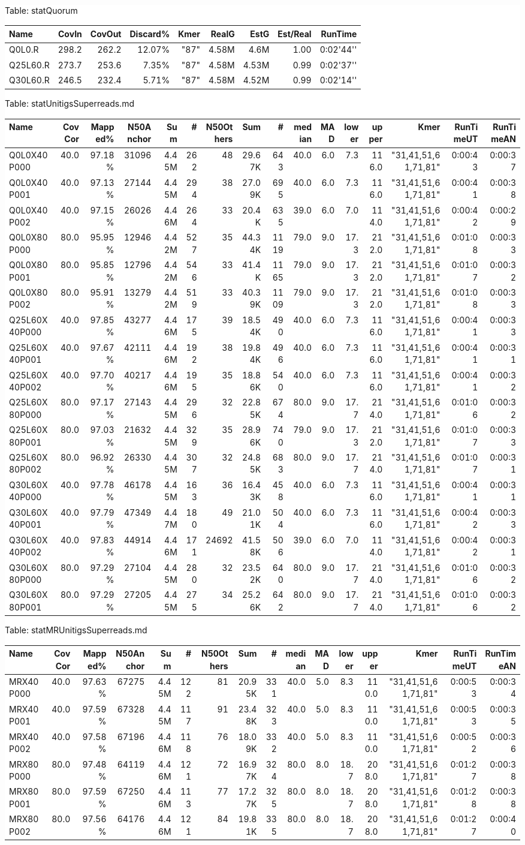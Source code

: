 Table: statQuorum

| Name     | CovIn | CovOut | Discard% | Kmer | RealG |  EstG | Est/Real |   RunTime |
|:---------|------:|-------:|---------:|-----:|------:|------:|---------:|----------:|
| Q0L0.R   | 298.2 |  262.2 |   12.07% | "87" | 4.58M |  4.6M |     1.00 | 0:02'44'' |
| Q25L60.R | 273.7 |  253.6 |    7.35% | "87" | 4.58M | 4.53M |     0.99 | 0:02'37'' |
| Q30L60.R | 246.5 |  232.4 |    5.71% | "87" | 4.58M | 4.52M |     0.99 | 0:02'14'' |

Table: statUnitigsSuperreads.md

| Name          | CovCor | Mapped% | N50Anchor |   Sum |   # | N50Others |    Sum |    # | median | MAD | lower | upper |                Kmer | RunTimeUT | RunTimeAN |
|:--------------|-------:|--------:|----------:|------:|----:|----------:|-------:|-----:|-------:|----:|------:|------:|--------------------:|----------:|----------:|
| Q0L0X40P000   |   40.0 |  97.18% |     31096 | 4.45M | 262 |        48 | 29.67K |  643 |   40.0 | 6.0 |   7.3 | 116.0 | "31,41,51,61,71,81" |   0:00:43 |   0:00:37 |
| Q0L0X40P001   |   40.0 |  97.13% |     27144 | 4.45M | 294 |        38 | 27.09K |  695 |   40.0 | 6.0 |   7.3 | 116.0 | "31,41,51,61,71,81" |   0:00:41 |   0:00:38 |
| Q0L0X40P002   |   40.0 |  97.15% |     26026 | 4.46M | 264 |        33 |  20.4K |  635 |   39.0 | 6.0 |   7.0 | 114.0 | "31,41,51,61,71,81" |   0:00:42 |   0:00:29 |
| Q0L0X80P000   |   80.0 |  95.95% |     12946 | 4.42M | 527 |        35 | 44.34K | 1119 |   79.0 | 9.0 |  17.3 | 212.0 | "31,41,51,61,71,81" |   0:01:08 |   0:00:33 |
| Q0L0X80P001   |   80.0 |  95.85% |     12796 | 4.42M | 546 |        33 |  41.4K | 1165 |   79.0 | 9.0 |  17.3 | 212.0 | "31,41,51,61,71,81" |   0:01:07 |   0:00:32 |
| Q0L0X80P002   |   80.0 |  95.91% |     13279 | 4.42M | 519 |        33 | 40.39K | 1109 |   79.0 | 9.0 |  17.3 | 212.0 | "31,41,51,61,71,81" |   0:01:08 |   0:00:33 |
| Q25L60X40P000 |   40.0 |  97.85% |     43277 | 4.46M | 175 |        39 | 18.54K |  490 |   40.0 | 6.0 |   7.3 | 116.0 | "31,41,51,61,71,81" |   0:00:41 |   0:00:33 |
| Q25L60X40P001 |   40.0 |  97.67% |     42111 | 4.46M | 192 |        38 | 19.84K |  496 |   40.0 | 6.0 |   7.3 | 116.0 | "31,41,51,61,71,81" |   0:00:41 |   0:00:31 |
| Q25L60X40P002 |   40.0 |  97.70% |     40217 | 4.46M | 195 |        35 | 18.86K |  540 |   40.0 | 6.0 |   7.3 | 116.0 | "31,41,51,61,71,81" |   0:00:41 |   0:00:32 |
| Q25L60X80P000 |   80.0 |  97.17% |     27143 | 4.45M | 296 |        32 | 22.85K |  674 |   80.0 | 9.0 |  17.7 | 214.0 | "31,41,51,61,71,81" |   0:01:06 |   0:00:32 |
| Q25L60X80P001 |   80.0 |  97.03% |     21632 | 4.45M | 329 |        35 | 28.96K |  740 |   79.0 | 9.0 |  17.3 | 212.0 | "31,41,51,61,71,81" |   0:01:07 |   0:00:33 |
| Q25L60X80P002 |   80.0 |  96.92% |     26330 | 4.45M | 307 |        32 | 24.85K |  683 |   80.0 | 9.0 |  17.7 | 214.0 | "31,41,51,61,71,81" |   0:01:07 |   0:00:31 |
| Q30L60X40P000 |   40.0 |  97.78% |     46178 | 4.45M | 163 |        36 | 16.43K |  458 |   40.0 | 6.0 |   7.3 | 116.0 | "31,41,51,61,71,81" |   0:00:41 |   0:00:31 |
| Q30L60X40P001 |   40.0 |  97.79% |     47349 | 4.47M | 180 |        49 | 21.01K |  504 |   40.0 | 6.0 |   7.3 | 116.0 | "31,41,51,61,71,81" |   0:00:42 |   0:00:33 |
| Q30L60X40P002 |   40.0 |  97.83% |     44914 | 4.46M | 171 |     24692 | 41.58K |  506 |   39.0 | 6.0 |   7.0 | 114.0 | "31,41,51,61,71,81" |   0:00:42 |   0:00:31 |
| Q30L60X80P000 |   80.0 |  97.29% |     27104 | 4.45M | 280 |        32 | 23.52K |  640 |   80.0 | 9.0 |  17.7 | 214.0 | "31,41,51,61,71,81" |   0:01:06 |   0:00:32 |
| Q30L60X80P001 |   80.0 |  97.29% |     27205 | 4.45M | 275 |        34 | 25.26K |  642 |   80.0 | 9.0 |  17.7 | 214.0 | "31,41,51,61,71,81" |   0:01:06 |   0:00:32 |

Table: statMRUnitigsSuperreads.md

| Name      | CovCor | Mapped% | N50Anchor |   Sum |   # | N50Others |    Sum |   # | median | MAD | lower | upper |                Kmer | RunTimeUT | RunTimeAN |
|:----------|-------:|--------:|----------:|------:|----:|----------:|-------:|----:|-------:|----:|------:|------:|--------------------:|----------:|----------:|
| MRX40P000 |   40.0 |  97.63% |     67275 | 4.45M | 122 |        81 | 20.95K | 331 |   40.0 | 5.0 |   8.3 | 110.0 | "31,41,51,61,71,81" |   0:00:53 |   0:00:34 |
| MRX40P001 |   40.0 |  97.59% |     67328 | 4.45M | 117 |        91 | 23.48K | 323 |   40.0 | 5.0 |   8.3 | 110.0 | "31,41,51,61,71,81" |   0:00:53 |   0:00:35 |
| MRX40P002 |   40.0 |  97.58% |     67196 | 4.46M | 118 |        76 | 18.09K | 332 |   40.0 | 5.0 |   8.3 | 110.0 | "31,41,51,61,71,81" |   0:00:52 |   0:00:36 |
| MRX80P000 |   80.0 |  97.48% |     64119 | 4.46M | 121 |        72 | 16.97K | 324 |   80.0 | 8.0 |  18.7 | 208.0 | "31,41,51,61,71,81" |   0:01:27 |   0:00:38 |
| MRX80P001 |   80.0 |  97.59% |     67250 | 4.46M | 113 |        77 | 17.27K | 325 |   80.0 | 8.0 |  18.7 | 208.0 | "31,41,51,61,71,81" |   0:01:28 |   0:00:38 |
| MRX80P002 |   80.0 |  97.56% |     64176 | 4.46M | 121 |        84 | 19.81K | 335 |   80.0 | 8.0 |  18.7 | 208.0 | "31,41,51,61,71,81" |   0:01:27 |   0:00:40 |
